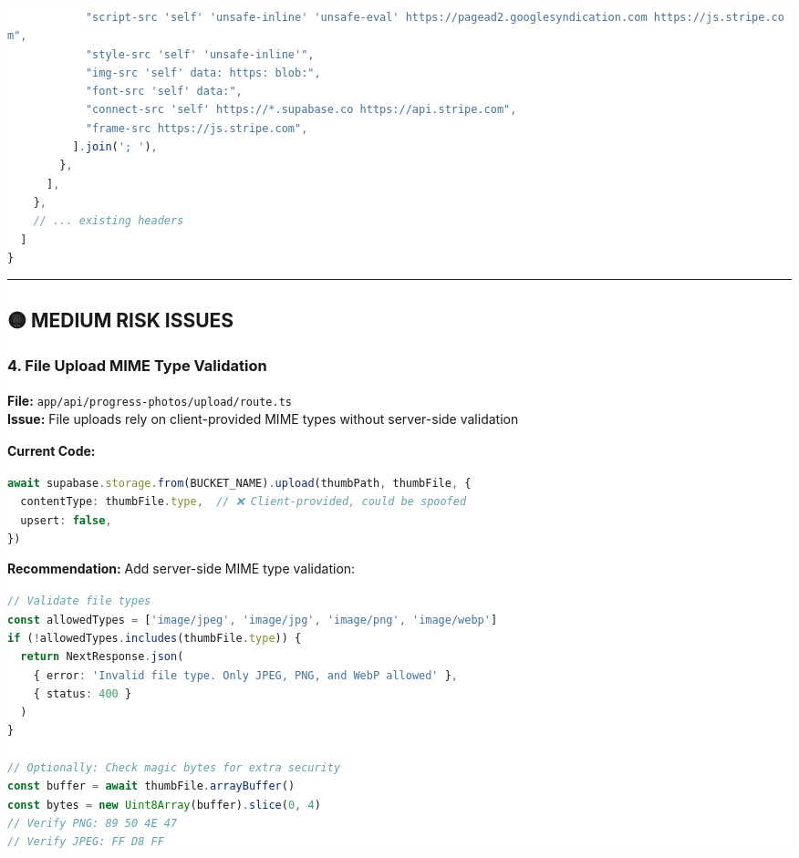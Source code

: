 ```typescript
            "script-src 'self' 'unsafe-inline' 'unsafe-eval' https://pagead2.googlesyndication.com https://js.stripe.com",
            "style-src 'self' 'unsafe-inline'",
            "img-src 'self' data: https: blob:",
            "font-src 'self' data:",
            "connect-src 'self' https://*.supabase.co https://api.stripe.com",
            "frame-src https://js.stripe.com",
          ].join('; '),
        },
      ],
    },
    // ... existing headers
  ]
}
```

---

## 🟡 MEDIUM RISK ISSUES

### 4. File Upload MIME Type Validation
**File:** `app/api/progress-photos/upload/route.ts`  
**Issue:** File uploads rely on client-provided MIME types without server-side validation

**Current Code:**
```typescript
await supabase.storage.from(BUCKET_NAME).upload(thumbPath, thumbFile, {
  contentType: thumbFile.type,  // ❌ Client-provided, could be spoofed
  upsert: false,
})
```

**Recommendation:**
Add server-side MIME type validation:

```typescript
// Validate file types
const allowedTypes = ['image/jpeg', 'image/jpg', 'image/png', 'image/webp']
if (!allowedTypes.includes(thumbFile.type)) {
  return NextResponse.json(
    { error: 'Invalid file type. Only JPEG, PNG, and WebP allowed' },
    { status: 400 }
  )
}

// Optionally: Check magic bytes for extra security
const buffer = await thumbFile.arrayBuffer()
const bytes = new Uint8Array(buffer).slice(0, 4)
// Verify PNG: 89 50 4E 47
// Verify JPEG: FF D8 FF
```
